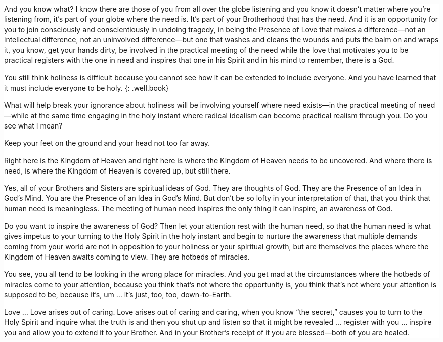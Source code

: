 And you know what? I know there are those of you from all over the globe
listening and you know it doesn&rsquo;t matter where you&rsquo;re
listening from, it&rsquo;s part of your globe where the need is.
It&rsquo;s part of your Brotherhood that has the need. And it is an
opportunity for you to join consciously and conscientiously in undoing
tragedy, in being the Presence of Love that makes a difference&mdash;not
an intellectual difference, not an uninvolved difference&mdash;but one
that washes and cleans the wounds and puts the balm on and wraps it, you
know, get your hands dirty, be involved in the practical meeting of the
need while the love that motivates you to be practical registers with
the one in need and inspires that one in his Spirit and in his mind to
remember, there is a God.

You still think holiness is difficult because you cannot see how it can
be extended to include everyone. And you have learned that it must
include everyone to be holy.
{: .well.book}

What will help break your ignorance about holiness will be involving
yourself where need exists&mdash;in the practical meeting of
need&mdash;while at the same time engaging in the holy instant where
radical idealism can become practical realism through you. Do you see
what I mean?

Keep your feet on the ground and your head not too far away.

Right here is the Kingdom of Heaven and right here is where the Kingdom
of Heaven needs to be uncovered. And where there is need, is where the
Kingdom of Heaven is covered up, but still there.

Yes, all of your Brothers and Sisters are spiritual ideas of God. They
are thoughts of God. They are the Presence of an Idea in God&rsquo;s
Mind. You are the Presence of an Idea in God&rsquo;s Mind. But
don&rsquo;t be so lofty in your interpretation of that, that you think
that human need is meaningless. The meeting of human need inspires the
only thing it can inspire, an awareness of God.

Do you want to inspire the awareness of God? Then let your attention
rest with the human need, so that the human need is what gives impetus
to your turning to the Holy Spirit in the holy instant and begin to
nurture the awareness that multiple demands coming from your world are
not in opposition to your holiness or your spiritual growth, but are
themselves the places where the Kingdom of Heaven awaits coming to view.
They are hotbeds of miracles.

You see, you all tend to be looking in the wrong place for miracles. And
you get mad at the circumstances where the hotbeds of miracles come to
your attention, because you think that&rsquo;s not where the opportunity
is, you think that&rsquo;s not where your attention is supposed to be,
because it&rsquo;s, um &hellip; it&rsquo;s just, too, too,
down-to-Earth.

Love &hellip; Love arises out of caring. Love arises out of caring and
caring, when you know &ldquo;the secret,&rdquo; causes you to turn to
the Holy Spirit and inquire what the truth is and then you shut up and
listen so that it might be revealed &hellip; register with you &hellip;
inspire you and allow you to extend it to your Brother. And in your
Brother&rsquo;s receipt of it you are blessed&mdash;both of you are
healed.
